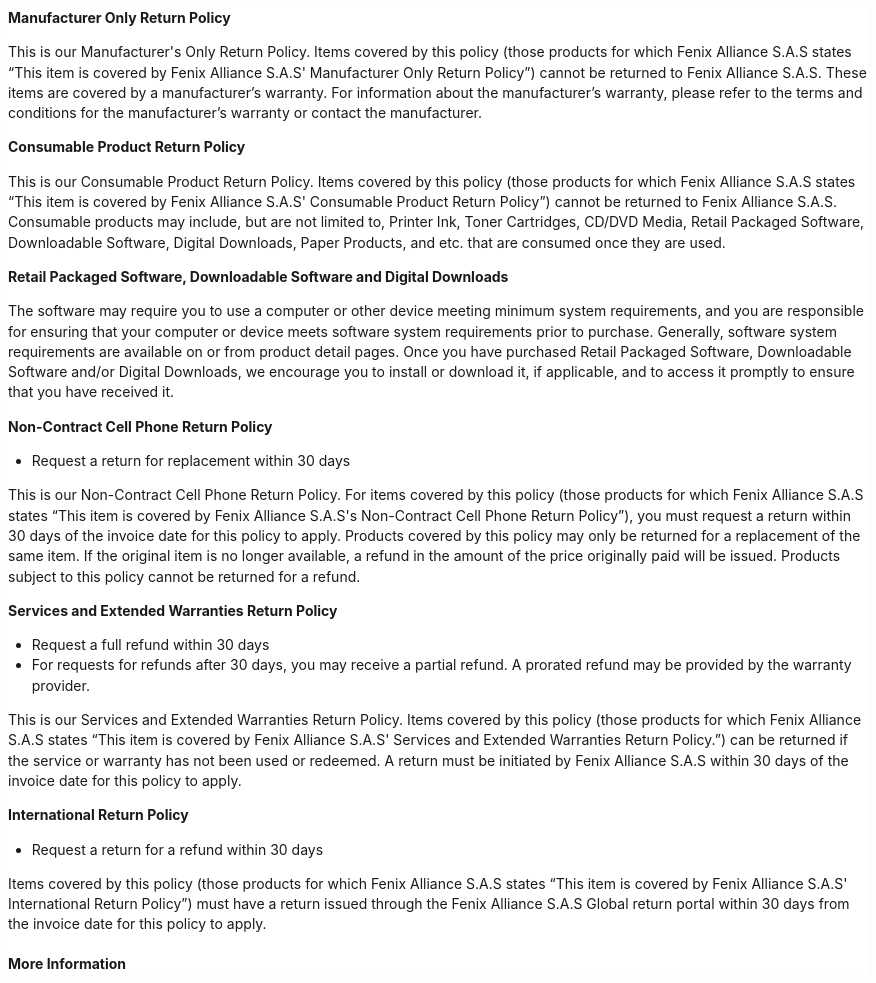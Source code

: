 **Manufacturer Only Return Policy**

This is our Manufacturer's Only Return Policy. Items covered by this policy \(those products for which Fenix Alliance S.A.S states “This item is covered by Fenix Alliance S.A.S' Manufacturer Only Return Policy”\) cannot be returned to Fenix Alliance S.A.S. These items are covered by a manufacturer’s warranty. For information about the manufacturer’s warranty, please refer to the terms and conditions for the manufacturer’s warranty or contact the manufacturer.

**Consumable Product Return Policy**

This is our Consumable Product Return Policy. Items covered by this policy \(those products for which Fenix Alliance S.A.S states “This item is covered by Fenix Alliance S.A.S' Consumable Product Return Policy”\) cannot be returned to Fenix Alliance S.A.S. Consumable products may include, but are not limited to, Printer Ink, Toner Cartridges, CD/DVD Media, Retail Packaged Software, Downloadable Software, Digital Downloads, Paper Products, and etc. that are consumed once they are used.

**Retail Packaged Software, Downloadable Software and Digital Downloads**

The software may require you to use a computer or other device meeting minimum system requirements, and you are responsible for ensuring that your computer or device meets software system requirements prior to purchase. Generally, software system requirements are available on or from product detail pages. Once you have purchased Retail Packaged Software, Downloadable Software and/or Digital Downloads, we encourage you to install or download it, if applicable, and to access it promptly to ensure that you have received it.

**Non-Contract Cell Phone Return Policy**

* Request a return for replacement within 30 days

This is our Non-Contract Cell Phone Return Policy. For items covered by this policy \(those products for which Fenix Alliance S.A.S states “This item is covered by Fenix Alliance S.A.S's Non-Contract Cell Phone Return Policy”\), you must request a return within 30 days of the invoice date for this policy to apply. Products covered by this policy may only be returned for a replacement of the same item. If the original item is no longer available, a refund in the amount of the price originally paid will be issued. Products subject to this policy cannot be returned for a refund.

**Services and Extended Warranties Return Policy**

* Request a full refund within 30 days
* For requests for refunds after 30 days, you may receive a partial refund. A prorated refund may be provided by the warranty provider.

This is our Services and Extended Warranties Return Policy. Items covered by this policy \(those products for which Fenix Alliance S.A.S states “This item is covered by Fenix Alliance S.A.S' Services and Extended Warranties Return Policy.”\) can be returned if the service or warranty has not been used or redeemed. A return must be initiated by Fenix Alliance S.A.S within 30 days of the invoice date for this policy to apply.

**International Return Policy**

* Request a return for a refund within 30 days

Items covered by this policy \(those products for which Fenix Alliance S.A.S states “This item is covered by Fenix Alliance S.A.S' International Return Policy”\) must have a return issued through the Fenix Alliance S.A.S Global return portal within 30 days from the invoice date for this policy to apply.

#### More Information <a id="more-information"></a>
